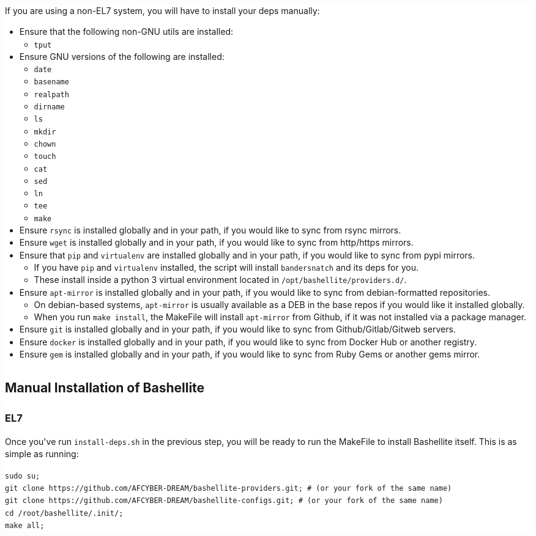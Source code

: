 If you are using a non-EL7 system, you will have to install your deps manually:

 - Ensure that the following non-GNU utils are installed:
   - `tput`
 - Ensure GNU versions of the following are installed:
   - `date`
   - `basename`
   - `realpath`
   - `dirname`
   - `ls`
   - `mkdir`
   - `chown`
   - `touch`
   - `cat`
   - `sed`
   - `ln`
   - `tee`
   - `make`
 - Ensure `rsync` is installed globally and in your path, if you would like to sync from rsync mirrors.
 - Ensure `wget` is  installed globally and in your path, if you would like to sync from http/https mirrors.
 - Ensure that `pip` and `virtualenv` are installed globally and in your path, if you would like to sync from pypi mirrors.
   - If you have `pip` and `virtualenv` installed, the script will install `bandersnatch` and its deps for you.
   - These install inside a python 3 virtual environment located in `/opt/bashellite/providers.d/`.
 - Ensure `apt-mirror` is installed globally and in your path, if you would like to sync from debian-formatted repositories.
   - On debian-based systems, `apt-mirror` is usually available as a DEB in the base repos if you would like it installed globally.
   - When you run `make install`, the MakeFile will install `apt-mirror` from Github, if it was not installed via a package manager.
 - Ensure `git` is installed globally and in your path, if you would like to sync from Github/Gitlab/Gitweb servers.
 - Ensure `docker` is installed globally and in your path, if you would like to sync from Docker Hub or another registry.
 - Ensure `gem` is installed globally and in your path, if you would like to sync from Ruby Gems or another gems mirror.


Manual Installation of Bashellite
---------------------------------

### EL7

Once you've run `install-deps.sh` in the previous step, you will be ready to run the MakeFile to install Bashellite itself. This is as simple as running: 

```
sudo su;
git clone https://github.com/AFCYBER-DREAM/bashellite-providers.git; # (or your fork of the same name)
git clone https://github.com/AFCYBER-DREAM/bashellite-configs.git; # (or your fork of the same name)
cd /root/bashellite/.init/;
make all;
```
